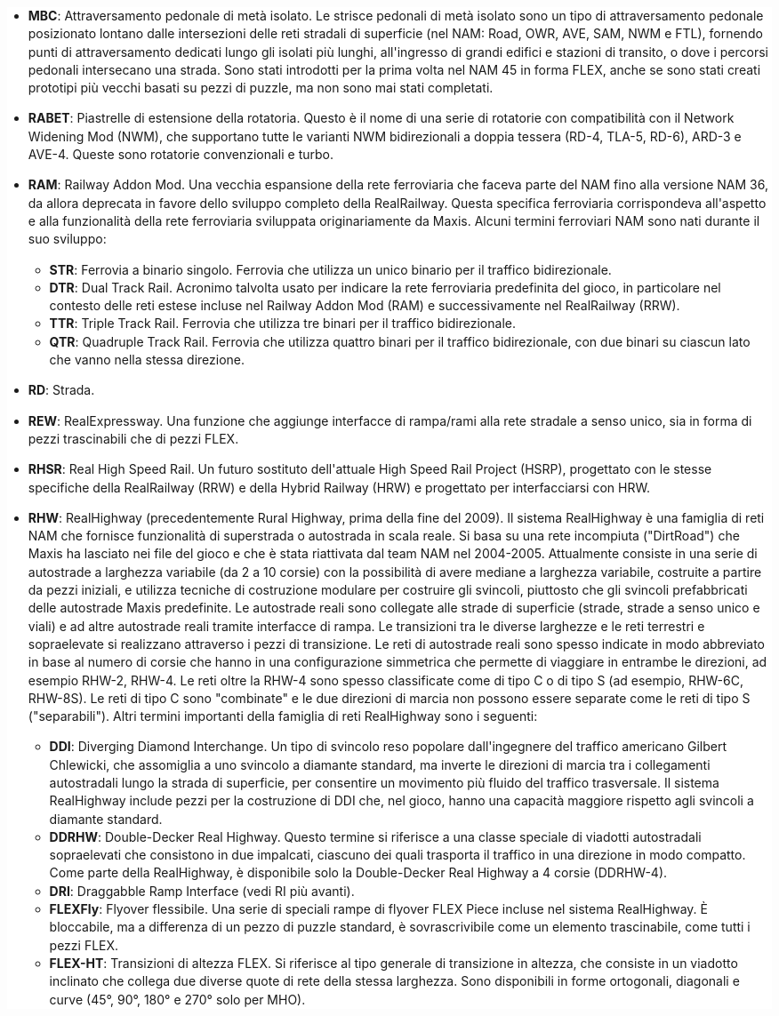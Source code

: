   - **MBC**: Attraversamento pedonale di metà isolato. Le strisce pedonali di metà isolato sono un tipo di attraversamento pedonale posizionato lontano dalle intersezioni delle reti stradali di superficie (nel NAM: Road, OWR, AVE, SAM, NWM e FTL), fornendo punti di attraversamento dedicati lungo gli isolati più lunghi, all'ingresso di grandi edifici e stazioni di transito, o dove i percorsi pedonali intersecano una strada. Sono stati introdotti per la prima volta nel NAM 45 in forma FLEX, anche se sono stati creati prototipi più vecchi basati su pezzi di puzzle, ma non sono mai stati completati.

- **RABET**: Piastrelle di estensione della rotatoria. Questo è il nome di una serie di rotatorie con compatibilità con il Network Widening Mod (NWM), che supportano tutte le varianti NWM bidirezionali a doppia tessera (RD-4, TLA-5, RD-6), ARD-3 e AVE-4. Queste sono rotatorie convenzionali e turbo.
- **RAM**: Railway Addon Mod. Una vecchia espansione della rete ferroviaria che faceva parte del NAM fino alla versione NAM 36, da allora deprecata in favore dello sviluppo completo della RealRailway. Questa specifica ferroviaria corrispondeva all'aspetto e alla funzionalità della rete ferroviaria sviluppata originariamente da Maxis. Alcuni termini ferroviari NAM sono nati durante il suo sviluppo:

  - **STR**: Ferrovia a binario singolo. Ferrovia che utilizza un unico binario per il traffico bidirezionale.
  - **DTR**: Dual Track Rail. Acronimo talvolta usato per indicare la rete ferroviaria predefinita del gioco, in particolare nel contesto delle reti estese incluse nel Railway Addon Mod (RAM) e successivamente nel RealRailway (RRW).
  - **TTR**: Triple Track Rail. Ferrovia che utilizza tre binari per il traffico bidirezionale.
  - **QTR**: Quadruple Track Rail. Ferrovia che utilizza quattro binari per il traffico bidirezionale, con due binari su ciascun lato che vanno nella stessa direzione.

- **RD**: Strada.
- **REW**: RealExpressway. Una funzione che aggiunge interfacce di rampa/rami alla rete stradale a senso unico, sia in forma di pezzi trascinabili che di pezzi FLEX.
- **RHSR**: Real High Speed Rail. Un futuro sostituto dell'attuale High Speed Rail Project (HSRP), progettato con le stesse specifiche della RealRailway (RRW) e della Hybrid Railway (HRW) e progettato per interfacciarsi con HRW.
- **RHW**: RealHighway (precedentemente Rural Highway, prima della fine del 2009). Il sistema RealHighway è una famiglia di reti NAM che fornisce funzionalità di superstrada o autostrada in scala reale. Si basa su una rete incompiuta ("DirtRoad") che Maxis ha lasciato nei file del gioco e che è stata riattivata dal team NAM nel 2004-2005. Attualmente consiste in una serie di autostrade a larghezza variabile (da 2 a 10 corsie) con la possibilità di avere mediane a larghezza variabile, costruite a partire da pezzi iniziali, e utilizza tecniche di costruzione modulare per costruire gli svincoli, piuttosto che gli svincoli prefabbricati delle autostrade Maxis predefinite. Le autostrade reali sono collegate alle strade di superficie (strade, strade a senso unico e viali) e ad altre autostrade reali tramite interfacce di rampa. Le transizioni tra le diverse larghezze e le reti terrestri e sopraelevate si realizzano attraverso i pezzi di transizione. Le reti di autostrade reali sono spesso indicate in modo abbreviato in base al numero di corsie che hanno in una configurazione simmetrica che permette di viaggiare in entrambe le direzioni, ad esempio RHW-2, RHW-4. Le reti oltre la RHW-4 sono spesso classificate come di tipo C o di tipo S (ad esempio, RHW-6C, RHW-8S). Le reti di tipo C sono "combinate" e le due direzioni di marcia non possono essere separate come le reti di tipo S ("separabili"). Altri termini importanti della famiglia di reti RealHighway sono i seguenti:

  - **DDI**: Diverging Diamond Interchange. Un tipo di svincolo reso popolare dall'ingegnere del traffico americano Gilbert Chlewicki, che assomiglia a uno svincolo a diamante standard, ma inverte le direzioni di marcia tra i collegamenti autostradali lungo la strada di superficie, per consentire un movimento più fluido del traffico trasversale. Il sistema RealHighway include pezzi per la costruzione di DDI che, nel gioco, hanno una capacità maggiore rispetto agli svincoli a diamante standard.
  - **DDRHW**: Double-Decker Real Highway. Questo termine si riferisce a una classe speciale di viadotti autostradali sopraelevati che consistono in due impalcati, ciascuno dei quali trasporta il traffico in una direzione in modo compatto. Come parte della RealHighway, è disponibile solo la Double-Decker Real Highway a 4 corsie (DDRHW-4).
  - **DRI**: Draggabble Ramp Interface (vedi RI più avanti).
  - **FLEXFly**: Flyover flessibile. Una serie di speciali rampe di flyover FLEX Piece incluse nel sistema RealHighway. È bloccabile, ma a differenza di un pezzo di puzzle standard, è sovrascrivibile come un elemento trascinabile, come tutti i pezzi FLEX.
  - **FLEX-HT**: Transizioni di altezza FLEX. Si riferisce al tipo generale di transizione in altezza, che consiste in un viadotto inclinato che collega due diverse quote di rete della stessa larghezza. Sono disponibili in forme ortogonali, diagonali e curve (45°, 90°, 180° e 270° solo per MHO).